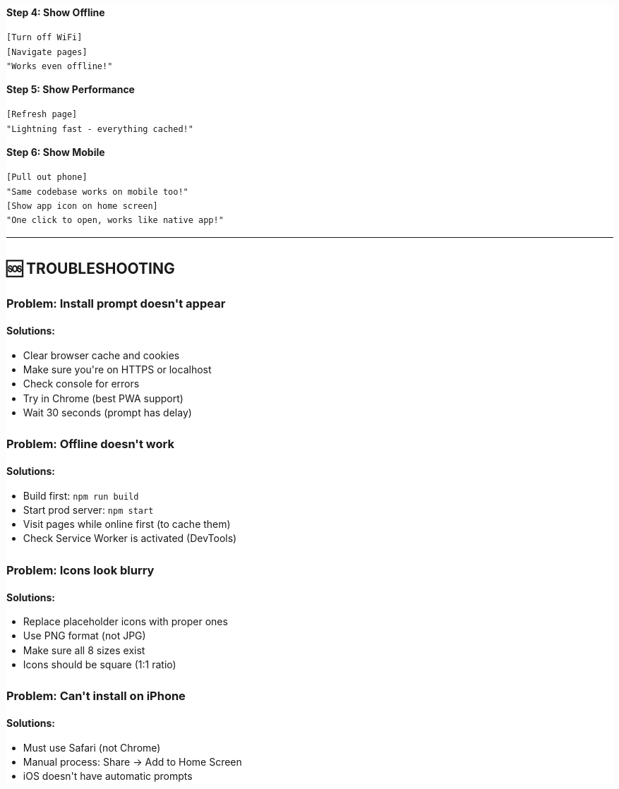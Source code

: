 **Step 4: Show Offline**
```
[Turn off WiFi]
[Navigate pages]
"Works even offline!"
```

**Step 5: Show Performance**
```
[Refresh page]
"Lightning fast - everything cached!"
```

**Step 6: Show Mobile**
```
[Pull out phone]
"Same codebase works on mobile too!"
[Show app icon on home screen]
"One click to open, works like native app!"
```

---

## 🆘 **TROUBLESHOOTING**

### **Problem: Install prompt doesn't appear**
**Solutions:**
- Clear browser cache and cookies
- Make sure you're on HTTPS or localhost
- Check console for errors
- Try in Chrome (best PWA support)
- Wait 30 seconds (prompt has delay)

### **Problem: Offline doesn't work**
**Solutions:**
- Build first: `npm run build`
- Start prod server: `npm start`
- Visit pages while online first (to cache them)
- Check Service Worker is activated (DevTools)

### **Problem: Icons look blurry**
**Solutions:**
- Replace placeholder icons with proper ones
- Use PNG format (not JPG)
- Make sure all 8 sizes exist
- Icons should be square (1:1 ratio)

### **Problem: Can't install on iPhone**
**Solutions:**
- Must use Safari (not Chrome)
- Manual process: Share → Add to Home Screen
- iOS doesn't have automatic prompts
